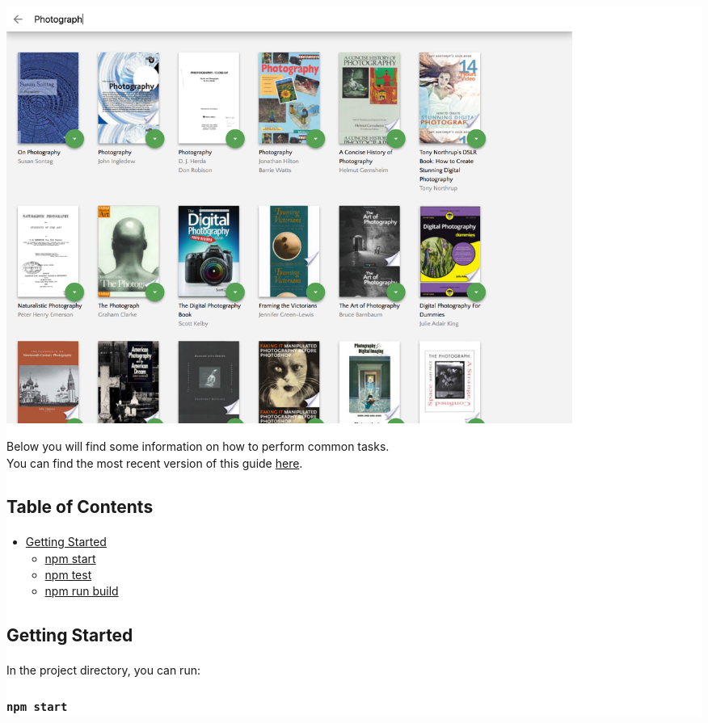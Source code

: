 <img src="screenshots/Search_Books.png" width="700">


Below you will find some information on how to perform common tasks.<br>
You can find the most recent version of this guide [here](https://github.com/facebookincubator/create-react-app/blob/master/packages/react-scripts/template/README.md).

## Table of Contents

- [Getting Started](#getting-started)
  - [npm start](#npm-start)
  - [npm test](#npm-test)
  - [npm run build](#npm-run-build)  

## Getting Started

In the project directory, you can run:

### `npm start`
